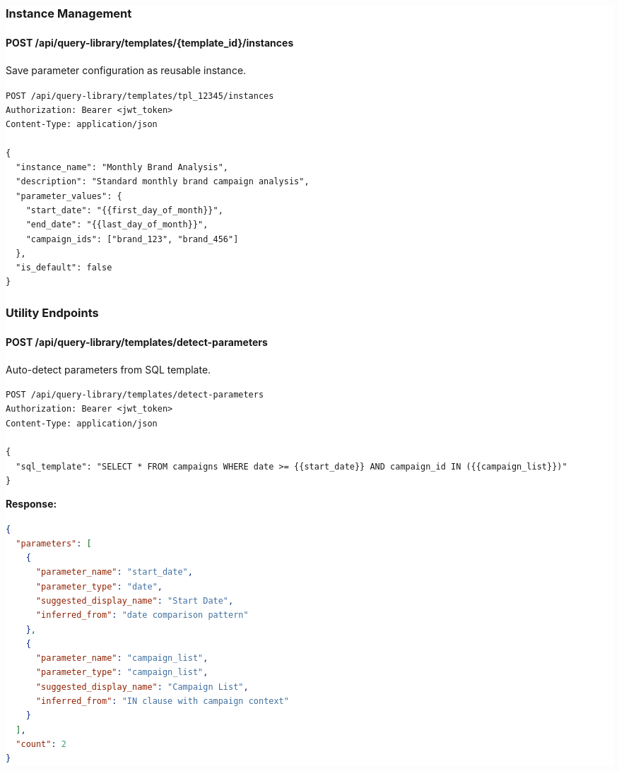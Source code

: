 ### Instance Management

#### POST /api/query-library/templates/{template_id}/instances
Save parameter configuration as reusable instance.

```http
POST /api/query-library/templates/tpl_12345/instances
Authorization: Bearer <jwt_token>
Content-Type: application/json

{
  "instance_name": "Monthly Brand Analysis",
  "description": "Standard monthly brand campaign analysis",
  "parameter_values": {
    "start_date": "{{first_day_of_month}}",
    "end_date": "{{last_day_of_month}}",
    "campaign_ids": ["brand_123", "brand_456"]
  },
  "is_default": false
}
```

### Utility Endpoints

#### POST /api/query-library/templates/detect-parameters
Auto-detect parameters from SQL template.

```http
POST /api/query-library/templates/detect-parameters
Authorization: Bearer <jwt_token>
Content-Type: application/json

{
  "sql_template": "SELECT * FROM campaigns WHERE date >= {{start_date}} AND campaign_id IN ({{campaign_list}})"
}
```

**Response:**
```json
{
  "parameters": [
    {
      "parameter_name": "start_date",
      "parameter_type": "date",
      "suggested_display_name": "Start Date",
      "inferred_from": "date comparison pattern"
    },
    {
      "parameter_name": "campaign_list",
      "parameter_type": "campaign_list",
      "suggested_display_name": "Campaign List",
      "inferred_from": "IN clause with campaign context"
    }
  ],
  "count": 2
}
```
